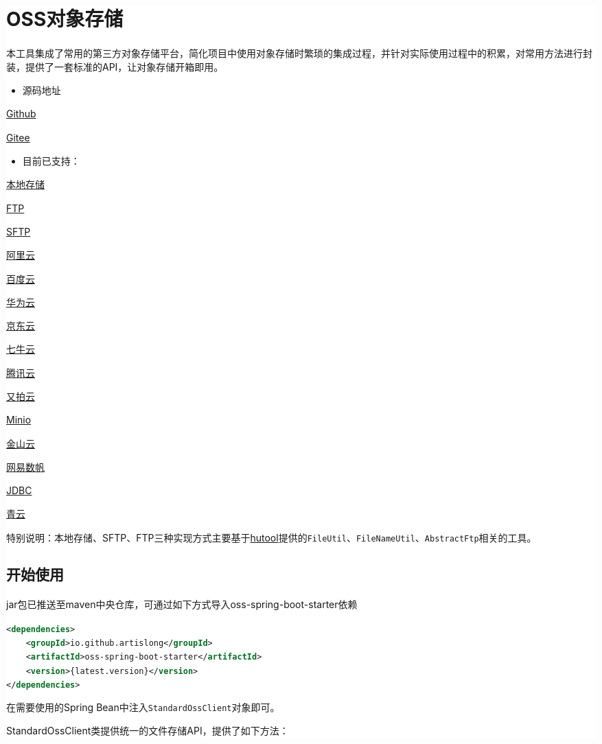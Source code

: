 # OSS对象存储

本工具集成了常用的第三方对象存储平台，简化项目中使用对象存储时繁琐的集成过程，并针对实际使用过程中的积累，对常用方法进行封装，提供了一套标准的API，让对象存储开箱即用。

- 源码地址

[Github](https://github.com/ArtIsLong/oss-spring-boot-starter)

[Gitee](https://gitee.com/spring-boot-starter/oss-spring-boot-starter)

- 目前已支持：

[本地存储](https://hutool.cn/docs/#/core/IO/%E6%96%87%E4%BB%B6%E5%B7%A5%E5%85%B7%E7%B1%BB-FileUtil)

[FTP](https://commons.apache.org/proper/commons-net/download_net.cgi)

[SFTP](http://epaul.github.io/jsch-documentation/javadoc/com/jcraft/jsch/package-summary.html)

[阿里云](https://help.aliyun.com/product/31815.html)

[百度云](https://cloud.baidu.com/doc/BOS/index.html)

[华为云](https://support.huaweicloud.com/obs/index.html)

[京东云](https://docs.jdcloud.com/cn/object-storage-service/api/introduction-2)

[七牛云](https://developer.qiniu.com/kodo)

[腾讯云](https://cloud.tencent.com/document/product/436)

[又拍云](https://help.upyun.com/docs/storage/)

[Minio](http://www.minio.org.cn/)

[金山云](https://docs.ksyun.com/documents/38731)

[网易数帆](https://sf.163.com/help/documents/68792520222625792)

[JDBC](https://gitee.com/spring-boot-starter/oss-spring-boot-starter#%E9%87%91%E5%B1%B1%E4%BA%91)

[青云](https://docsv3.qingcloud.com/storage/object-storage/intro/object-storage/)

特别说明：本地存储、SFTP、FTP三种实现方式主要基于[hutool](https://hutool.cn/)提供的`FileUtil`、`FileNameUtil`、`AbstractFtp`相关的工具。

## 开始使用

jar包已推送至maven中央仓库，可通过如下方式导入oss-spring-boot-starter依赖

```xml
<dependencies>
	<groupId>io.github.artislong</groupId>
    <artifactId>oss-spring-boot-starter</artifactId>
    <version>{latest.version}</version>
</dependencies>
```

在需要使用的Spring Bean中注入`StandardOssClient`对象即可。

StandardOssClient类提供统一的文件存储API，提供了如下方法：
